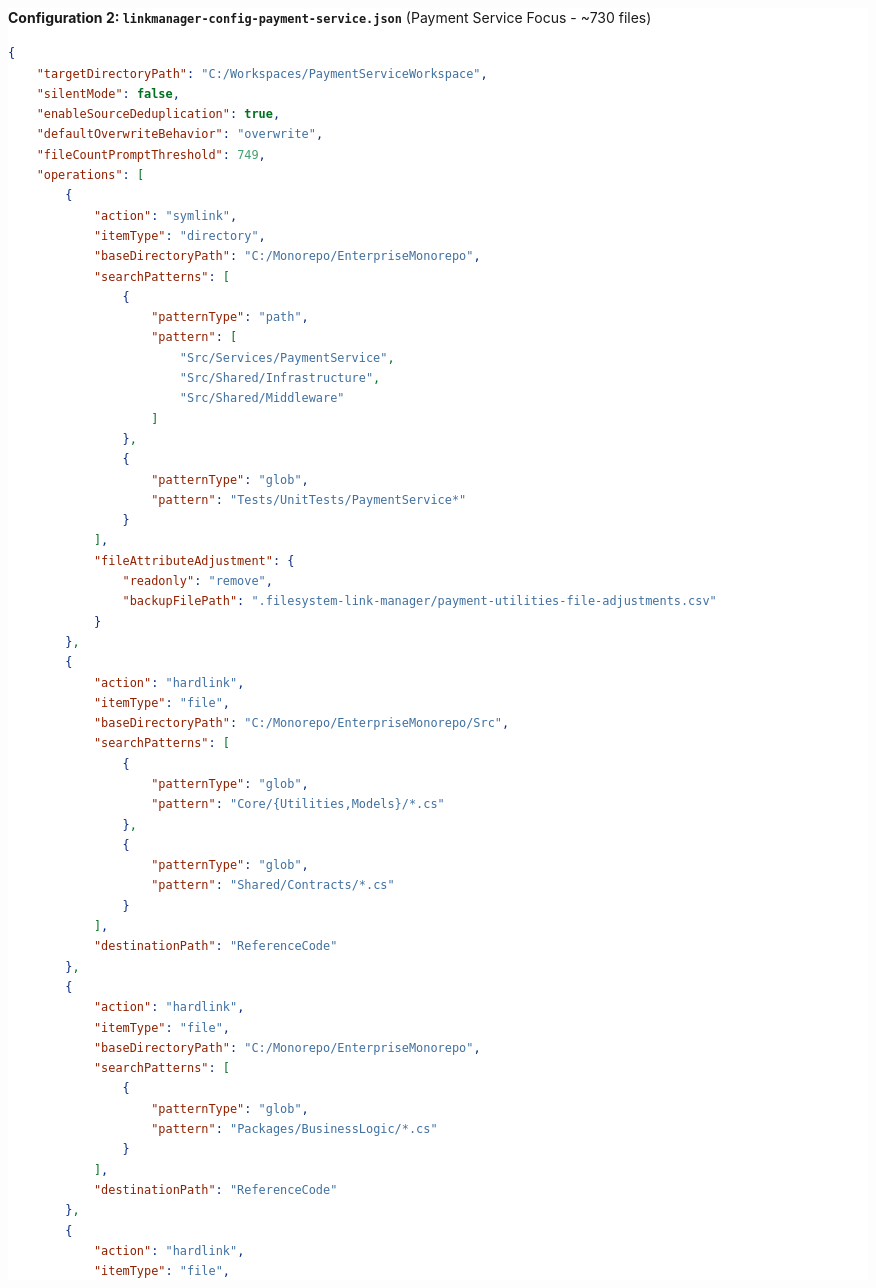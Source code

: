 **Configuration 2: `linkmanager-config-payment-service.json`** (Payment Service Focus - ~730 files)

```json
{
    "targetDirectoryPath": "C:/Workspaces/PaymentServiceWorkspace",
    "silentMode": false,
    "enableSourceDeduplication": true,
    "defaultOverwriteBehavior": "overwrite",
    "fileCountPromptThreshold": 749,
    "operations": [
        {
            "action": "symlink",
            "itemType": "directory",
            "baseDirectoryPath": "C:/Monorepo/EnterpriseMonorepo",
            "searchPatterns": [
                {
                    "patternType": "path",
                    "pattern": [
                        "Src/Services/PaymentService",
                        "Src/Shared/Infrastructure",
                        "Src/Shared/Middleware"
                    ]
                },
                {
                    "patternType": "glob",
                    "pattern": "Tests/UnitTests/PaymentService*"
                }
            ],
            "fileAttributeAdjustment": {
                "readonly": "remove",
                "backupFilePath": ".filesystem-link-manager/payment-utilities-file-adjustments.csv"
            }
        },
        {
            "action": "hardlink",
            "itemType": "file",
            "baseDirectoryPath": "C:/Monorepo/EnterpriseMonorepo/Src",
            "searchPatterns": [
                {
                    "patternType": "glob",
                    "pattern": "Core/{Utilities,Models}/*.cs"
                },
                {
                    "patternType": "glob",
                    "pattern": "Shared/Contracts/*.cs"
                }
            ],
            "destinationPath": "ReferenceCode"
        },
        {
            "action": "hardlink",
            "itemType": "file",
            "baseDirectoryPath": "C:/Monorepo/EnterpriseMonorepo",
            "searchPatterns": [
                {
                    "patternType": "glob",
                    "pattern": "Packages/BusinessLogic/*.cs"
                }
            ],
            "destinationPath": "ReferenceCode"
        },
        {
            "action": "hardlink",
            "itemType": "file",
```